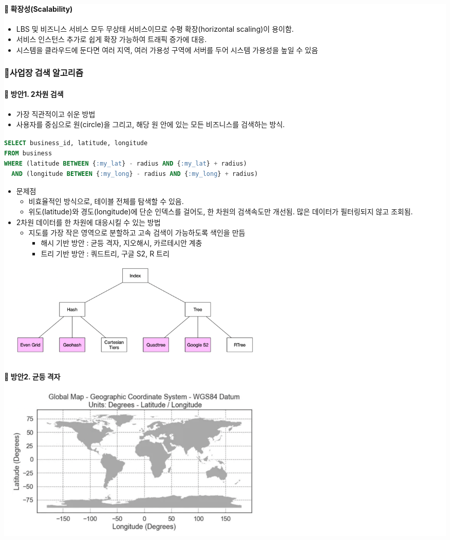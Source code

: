 #### 🔹 확장성(Scalability)
* LBS 및 비즈니스 서비스 모두 무상태 서비스이므로 수평 확장(horizontal scaling)이 용이함.
* 서비스 인스턴스 추가로 쉽게 확장 가능하여 트래픽 증가에 대응.
* 시스템을 클라우드에 둔다면 여러 지역, 여러 가용성 구역에 서버를 두어 시스템 가용성을 높일 수 있음


### 📍사업장 검색 알고리즘

#### 🔹 방안1. 2차원 검색
* 가장 직관적이고 쉬운 방법 
* 사용자를 중심으로 원(circle)을 그리고, 해당 원 안에 있는 모든 비즈니스를 검색하는 방식.
```sql
SELECT business_id, latitude, longitude
FROM business
WHERE (latitude BETWEEN {:my_lat} - radius AND {:my_lat} + radius)
  AND (longitude BETWEEN {:my_long} - radius AND {:my_long} + radius)
```
* 문제점 
  * 비효율적인 방식으로, 테이블 전체를 탐색할 수 있음. 
  * 위도(latitude)와 경도(longitude)에 단순 인덱스를 걸어도, 한 차원의 검색속도만 개선됨. 많은 데이터가 필터링되지 않고 조회됨.
* 2차원 데이터를 한 차원에 대응시킬 수 있는 방법
  * 지도를 가장 작은 영역으로 분할하고 고속 검색이 가능하도록 색인을 만듬
    * 해시 기반 방안 : 균등 격자, 지오해시, 카르테시안 계충
    * 트리 기반 방안 : 쿼드트리, 구글 S2, R 트리 

<img src="./images/1-5.png"  width="500"/>

#### 🔹 방안2. 균등 격자

<img src="./images/1-6.png"  width="500"/>
